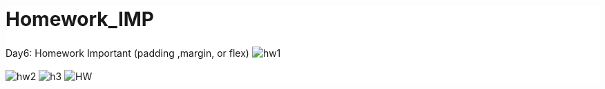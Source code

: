 # Homework_IMP
Day6: Homework Important (padding ,margin, or flex)
<img width="1470" alt="hw1" src="https://github.com/user-attachments/assets/cd750152-b4de-4fda-a610-9a7a548bdb3c" />

<img width="1463" alt="hw2" src="https://github.com/user-attachments/assets/c043d037-0ec0-47c1-b642-a358ed408424" />

<img width="1467" alt="h3" src="https://github.com/user-attachments/assets/b610bd0c-601a-4b50-ac97-1b8cacd2f8c4" />

<img width="1466" alt="HW" src="https://github.com/user-attachments/assets/a00087f6-ed7d-47ab-b163-0e2d113f2a66" />
